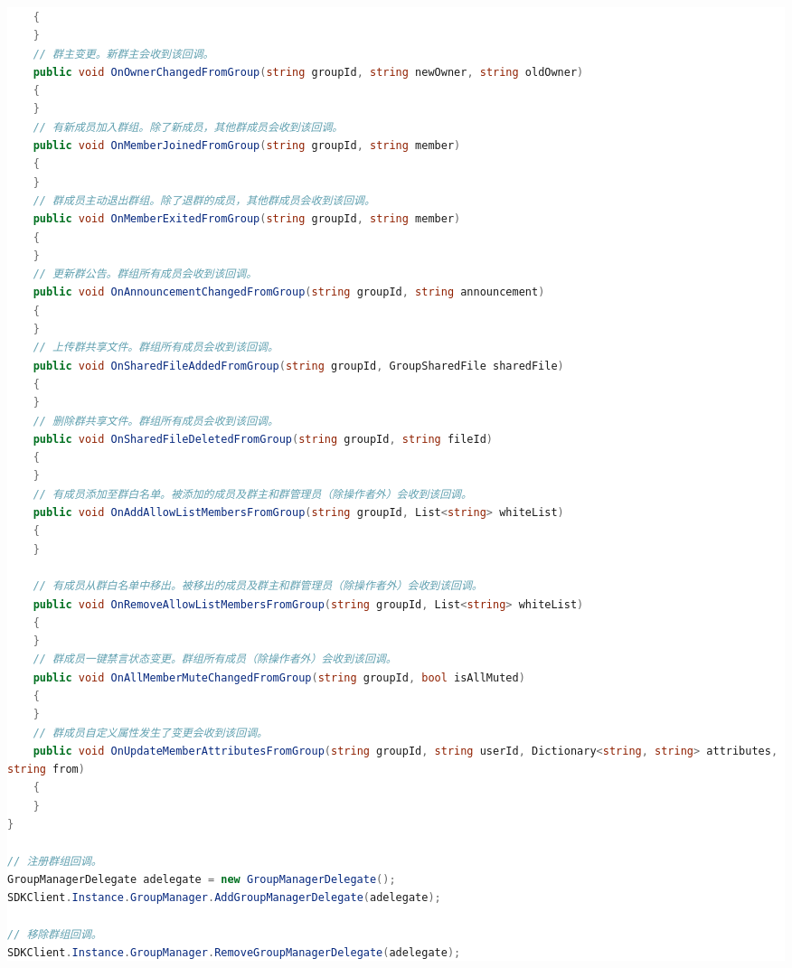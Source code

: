 ```csharp
    {
    }
    // 群主变更。新群主会收到该回调。
    public void OnOwnerChangedFromGroup(string groupId, string newOwner, string oldOwner)
    {
    }
    // 有新成员加入群组。除了新成员，其他群成员会收到该回调。
    public void OnMemberJoinedFromGroup(string groupId, string member)
    {
    }
    // 群成员主动退出群组。除了退群的成员，其他群成员会收到该回调。
    public void OnMemberExitedFromGroup(string groupId, string member)
    {
    }
    // 更新群公告。群组所有成员会收到该回调。
    public void OnAnnouncementChangedFromGroup(string groupId, string announcement)
    {
    }
    // 上传群共享文件。群组所有成员会收到该回调。
    public void OnSharedFileAddedFromGroup(string groupId, GroupSharedFile sharedFile)
    {
    }
    // 删除群共享文件。群组所有成员会收到该回调。
    public void OnSharedFileDeletedFromGroup(string groupId, string fileId)
    {
    }
    // 有成员添加至群白名单。被添加的成员及群主和群管理员（除操作者外）会收到该回调。
    public void OnAddAllowListMembersFromGroup(string groupId, List<string> whiteList)
    {
    }

    // 有成员从群白名单中移出。被移出的成员及群主和群管理员（除操作者外）会收到该回调。
    public void OnRemoveAllowListMembersFromGroup(string groupId, List<string> whiteList)
    {
    }
    // 群成员一键禁言状态变更。群组所有成员（除操作者外）会收到该回调。
    public void OnAllMemberMuteChangedFromGroup(string groupId, bool isAllMuted)
    {
    }
    // 群成员自定义属性发生了变更会收到该回调。
    public void OnUpdateMemberAttributesFromGroup(string groupId, string userId, Dictionary<string, string> attributes, string from)
    {
    }
}

// 注册群组回调。
GroupManagerDelegate adelegate = new GroupManagerDelegate();
SDKClient.Instance.GroupManager.AddGroupManagerDelegate(adelegate);

// 移除群组回调。
SDKClient.Instance.GroupManager.RemoveGroupManagerDelegate(adelegate);
```
